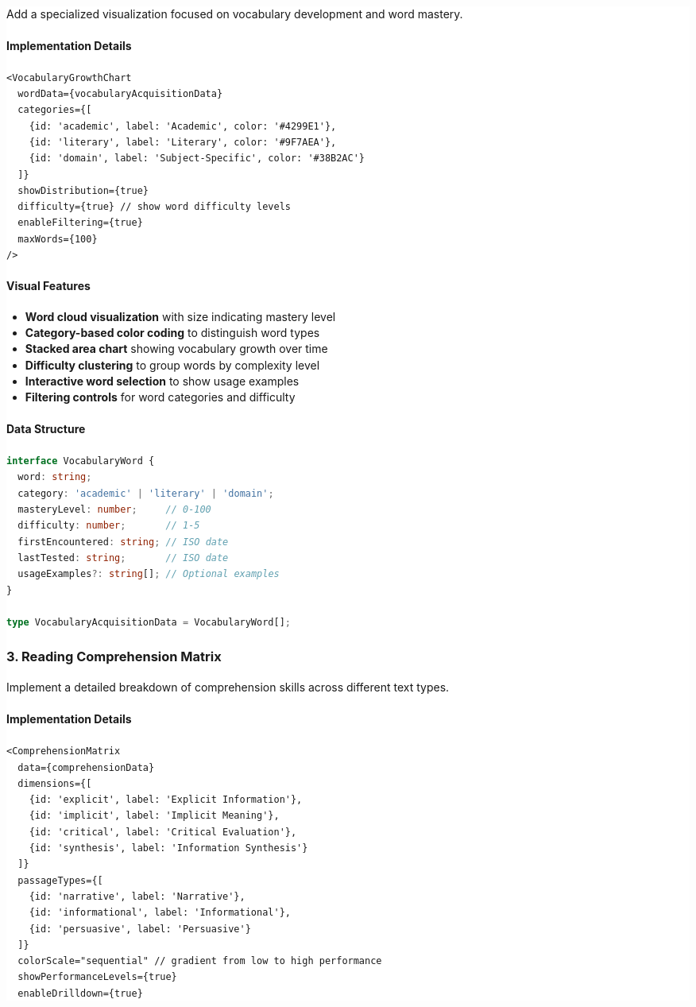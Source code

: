 Add a specialized visualization focused on vocabulary development and word mastery.

#### Implementation Details

```tsx
<VocabularyGrowthChart
  wordData={vocabularyAcquisitionData}
  categories={[
    {id: 'academic', label: 'Academic', color: '#4299E1'},
    {id: 'literary', label: 'Literary', color: '#9F7AEA'},
    {id: 'domain', label: 'Subject-Specific', color: '#38B2AC'}
  ]}
  showDistribution={true}
  difficulty={true} // show word difficulty levels
  enableFiltering={true}
  maxWords={100}
/>
```

#### Visual Features

- **Word cloud visualization** with size indicating mastery level
- **Category-based color coding** to distinguish word types
- **Stacked area chart** showing vocabulary growth over time
- **Difficulty clustering** to group words by complexity level
- **Interactive word selection** to show usage examples
- **Filtering controls** for word categories and difficulty

#### Data Structure

```typescript
interface VocabularyWord {
  word: string;
  category: 'academic' | 'literary' | 'domain';
  masteryLevel: number;     // 0-100
  difficulty: number;       // 1-5
  firstEncountered: string; // ISO date
  lastTested: string;       // ISO date
  usageExamples?: string[]; // Optional examples
}

type VocabularyAcquisitionData = VocabularyWord[];
```

### 3. Reading Comprehension Matrix

Implement a detailed breakdown of comprehension skills across different text types.

#### Implementation Details

```tsx
<ComprehensionMatrix
  data={comprehensionData}
  dimensions={[
    {id: 'explicit', label: 'Explicit Information'},
    {id: 'implicit', label: 'Implicit Meaning'},
    {id: 'critical', label: 'Critical Evaluation'},
    {id: 'synthesis', label: 'Information Synthesis'}
  ]}
  passageTypes={[
    {id: 'narrative', label: 'Narrative'},
    {id: 'informational', label: 'Informational'},
    {id: 'persuasive', label: 'Persuasive'}
  ]}
  colorScale="sequential" // gradient from low to high performance
  showPerformanceLevels={true}
  enableDrilldown={true}
```